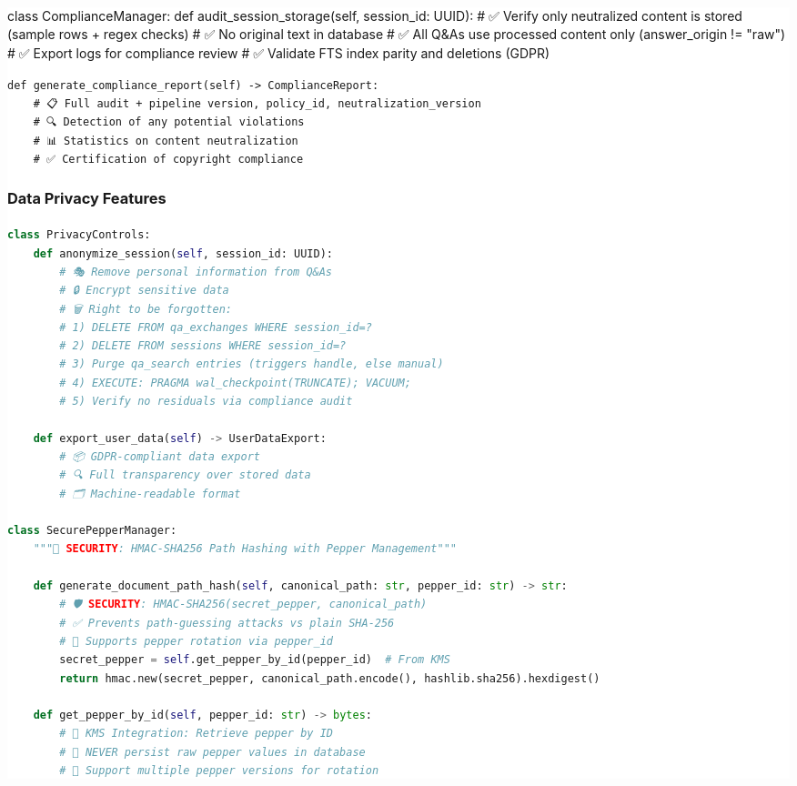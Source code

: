 
class ComplianceManager:
    def audit_session_storage(self, session_id: UUID):
        # ✅ Verify only neutralized content is stored (sample rows + regex checks)
        # ✅ No original text in database
        # ✅ All Q&As use processed content only (answer_origin != "raw")
        # ✅ Export logs for compliance review
        # ✅ Validate FTS index parity and deletions (GDPR)

    def generate_compliance_report(self) -> ComplianceReport:
        # 📋 Full audit + pipeline version, policy_id, neutralization_version
        # 🔍 Detection of any potential violations
        # 📊 Statistics on content neutralization
        # ✅ Certification of copyright compliance

### **Data Privacy Features**
```python
class PrivacyControls:
    def anonymize_session(self, session_id: UUID):
        # 🎭 Remove personal information from Q&As
        # 🔒 Encrypt sensitive data
        # 🗑️ Right to be forgotten:
        # 1) DELETE FROM qa_exchanges WHERE session_id=?
        # 2) DELETE FROM sessions WHERE session_id=?
        # 3) Purge qa_search entries (triggers handle, else manual)
        # 4) EXECUTE: PRAGMA wal_checkpoint(TRUNCATE); VACUUM;
        # 5) Verify no residuals via compliance audit

    def export_user_data(self) -> UserDataExport:
        # 📦 GDPR-compliant data export
        # 🔍 Full transparency over stored data
        # 🗂️ Machine-readable format

class SecurePepperManager:
    """🔐 SECURITY: HMAC-SHA256 Path Hashing with Pepper Management"""

    def generate_document_path_hash(self, canonical_path: str, pepper_id: str) -> str:
        # 🛡️ SECURITY: HMAC-SHA256(secret_pepper, canonical_path)
        # ✅ Prevents path-guessing attacks vs plain SHA-256
        # 🔄 Supports pepper rotation via pepper_id
        secret_pepper = self.get_pepper_by_id(pepper_id)  # From KMS
        return hmac.new(secret_pepper, canonical_path.encode(), hashlib.sha256).hexdigest()

    def get_pepper_by_id(self, pepper_id: str) -> bytes:
        # 🔑 KMS Integration: Retrieve pepper by ID
        # 🚫 NEVER persist raw pepper values in database
        # 🔄 Support multiple pepper versions for rotation
```